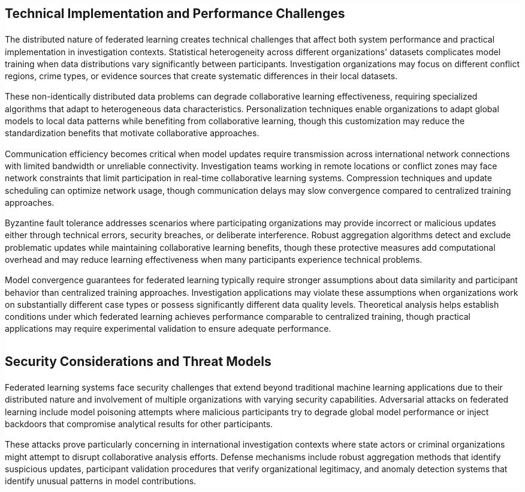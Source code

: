 
## Technical Implementation and Performance Challenges


The distributed nature of federated learning creates technical challenges that affect both system performance and practical implementation in investigation contexts. Statistical heterogeneity across different organizations' datasets complicates model training when data distributions vary significantly between participants. Investigation organizations may focus on different conflict regions, crime types, or evidence sources that create systematic differences in their local datasets.


These non-identically distributed data problems can degrade collaborative learning effectiveness, requiring specialized algorithms that adapt to heterogeneous data characteristics. Personalization techniques enable organizations to adapt global models to local data patterns while benefiting from collaborative learning, though this customization may reduce the standardization benefits that motivate collaborative approaches.


Communication efficiency becomes critical when model updates require transmission across international network connections with limited bandwidth or unreliable connectivity. Investigation teams working in remote locations or conflict zones may face network constraints that limit participation in real-time collaborative learning systems. Compression techniques and update scheduling can optimize network usage, though communication delays may slow convergence compared to centralized training approaches.


Byzantine fault tolerance addresses scenarios where participating organizations may provide incorrect or malicious updates either through technical errors, security breaches, or deliberate interference. Robust aggregation algorithms detect and exclude problematic updates while maintaining collaborative learning benefits, though these protective measures add computational overhead and may reduce learning effectiveness when many participants experience technical problems.


Model convergence guarantees for federated learning typically require stronger assumptions about data similarity and participant behavior than centralized training approaches. Investigation applications may violate these assumptions when organizations work on substantially different case types or possess significantly different data quality levels. Theoretical analysis helps establish conditions under which federated learning achieves performance comparable to centralized training, though practical applications may require experimental validation to ensure adequate performance.


## Security Considerations and Threat Models


Federated learning systems face security challenges that extend beyond traditional machine learning applications due to their distributed nature and involvement of multiple organizations with varying security capabilities. Adversarial attacks on federated learning include model poisoning attempts where malicious participants try to degrade global model performance or inject backdoors that compromise analytical results for other participants.


These attacks prove particularly concerning in international investigation contexts where state actors or criminal organizations might attempt to disrupt collaborative analysis efforts. Defense mechanisms include robust aggregation methods that identify suspicious updates, participant validation procedures that verify organizational legitimacy, and anomaly detection systems that identify unusual patterns in model contributions.

